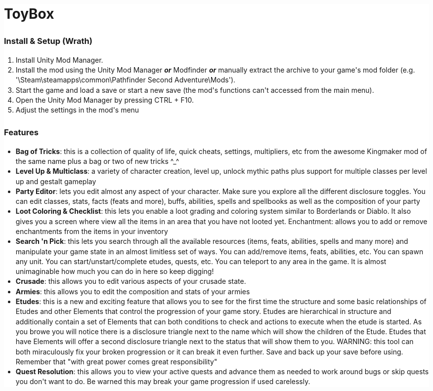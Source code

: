 # ToyBox

### Install & Setup (Wrath)

1. Install Unity Mod Manager﻿﻿.
2. Install the mod using the Unity Mod Manager﻿ ***or*** Modfinder ***or*** manually extract the archive to your game's mod folder (e.g. '\Steam\steamapps\common\Pathfinder Second Adventure\Mods').
3. Start the game and load a save or start a new save (the mod's functions can't accessed from the main menu).
4. Open the Unity Mod Manager﻿ by pressing CTRL + F10.
5. Adjust the settings in the mod's menu

### Features

* **Bag of Tricks**: this is a collection of quality of life, quick cheats, settings, multipliers, etc from the awesome
  Kingmaker mod of the same name plus a bag or two of new tricks ^_^
* **Level Up & Multiclass**: a variety of character creation, level up, unlock mythic paths plus support for multiple
  classes per level up and gestalt gameplay
* **Party Editor**: lets you edit almost any aspect of your character. Make sure you explore all the different
  disclosure toggles. You can edit classes, stats, facts (feats and more), buffs, abilities, spells and spellbooks as
  well as the composition of your party
* **Loot Coloring & Checklist**: this lets you enable a loot grading and coloring system similar to Borderlands or
  Diablo. It also gives you a screen where view all the items in an area that you have not looted yet.
  Enchantment: allows you to add or remove enchantments from the items in your inventory
* **Search 'n Pick**: this lets you search through all the available resources (items, feats, abilities, spells and many
  more) and manipulate your game state in an almost limitless set of ways. You can add/remove items, feats, abilities,
  etc. You can spawn any unit. You can start/unstart/complete etudes, quests, etc. You can teleport to any area in the
  game. It is almost unimaginable how much you can do in here so keep digging!
* **Crusade**: this allows you to edit various aspects of your crusade state.
* **Armies**: this allows you to edit the composition and stats of your armies
* **Etudes**: this is a new and exciting feature that allows you to see for the first time the structure and some basic
  relationships of Etudes and other Elements that control the progression of your game story. Etudes are hierarchical in
  structure and additionally contain a set of Elements that can both conditions to check and actions to execute when the
  etude is started. As you browe you will notice there is a disclosure triangle next to the name which will show the
  children of the Etude. Etudes that have Elements will offer a second disclosure triangle next to the status that will
  show them to you.
  WARNING: this tool can both miraculously fix your broken progression or it can break it even further. Save and back up
  your save before using. Remember that "with great power comes great responsibility"
* **Quest Resolution**: this allows you to view your active quests and advance them as needed to work around bugs or
  skip quests you don't want to do. Be warned this may break your game progression if used carelessly.
  